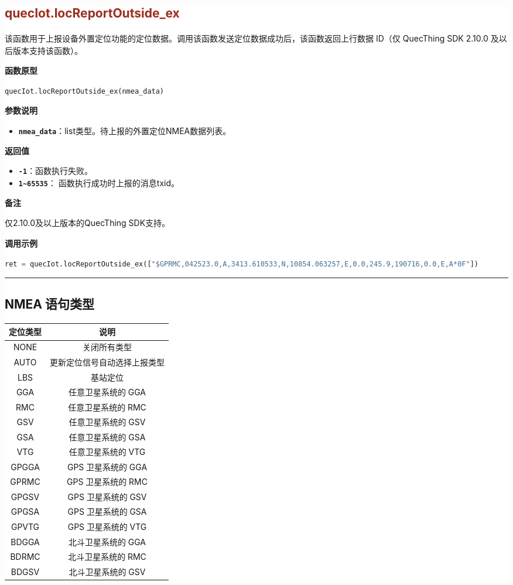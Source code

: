 
<span id="locReportOutside_ex">  </span>

## <font color=#A52A1A  >__quecIot.locReportOutside_ex__</font>

该函数用于上报设备外置定位功能的定位数据。调用该函数发送定位数据成功后，该函数返回上行数据 ID（仅 QuecThing SDK 2.10.0 及以后版本支持该函数）。

__函数原型__

```py
quecIot.locReportOutside_ex(nmea_data)
```

__参数说明__

* __`nmea_data`__：list类型。待上报的外置定位NMEA数据列表。

__返回值__

* __`-1`__：函数执行失败。
* __`1~65535`__： 函数执行成功时上报的消息txid。

__备注__

仅2.10.0及以上版本的QuecThing SDK支持。

__调用示例__

```py
ret = quecIot.locReportOutside_ex(["$GPRMC,042523.0,A,3413.610533,N,10854.063257,E,0.0,245.9,190716,0.0,E,A*0F"])
```

--- 

<span id="loc"> </span>

## **NMEA 语句类型**

| 定位类型 |             说明             |
| :------: | :--------------------------: |
|   NONE   |         关闭所有类型         |
|   AUTO   | 更新定位信号自动选择上报类型 |
|   LBS   |           基站定位           |
|   GGA   |      任意卫星系统的 GGA      |
|   RMC   |      任意卫星系统的 RMC      |
|   GSV   |      任意卫星系统的 GSV      |
|   GSA   |      任意卫星系统的 GSA      |
|   VTG   |      任意卫星系统的 VTG      |
|  GPGGA  |      GPS 卫星系统的 GGA      |
|  GPRMC  |      GPS 卫星系统的 RMC      |
|  GPGSV  |      GPS 卫星系统的 GSV      |
|  GPGSA  |      GPS 卫星系统的 GSA      |
|  GPVTG  |      GPS 卫星系统的 VTG      |
|  BDGGA  |      北斗卫星系统的 GGA      |
|  BDRMC  |      北斗卫星系统的 RMC      |
|  BDGSV  |      北斗卫星系统的 GSV      |